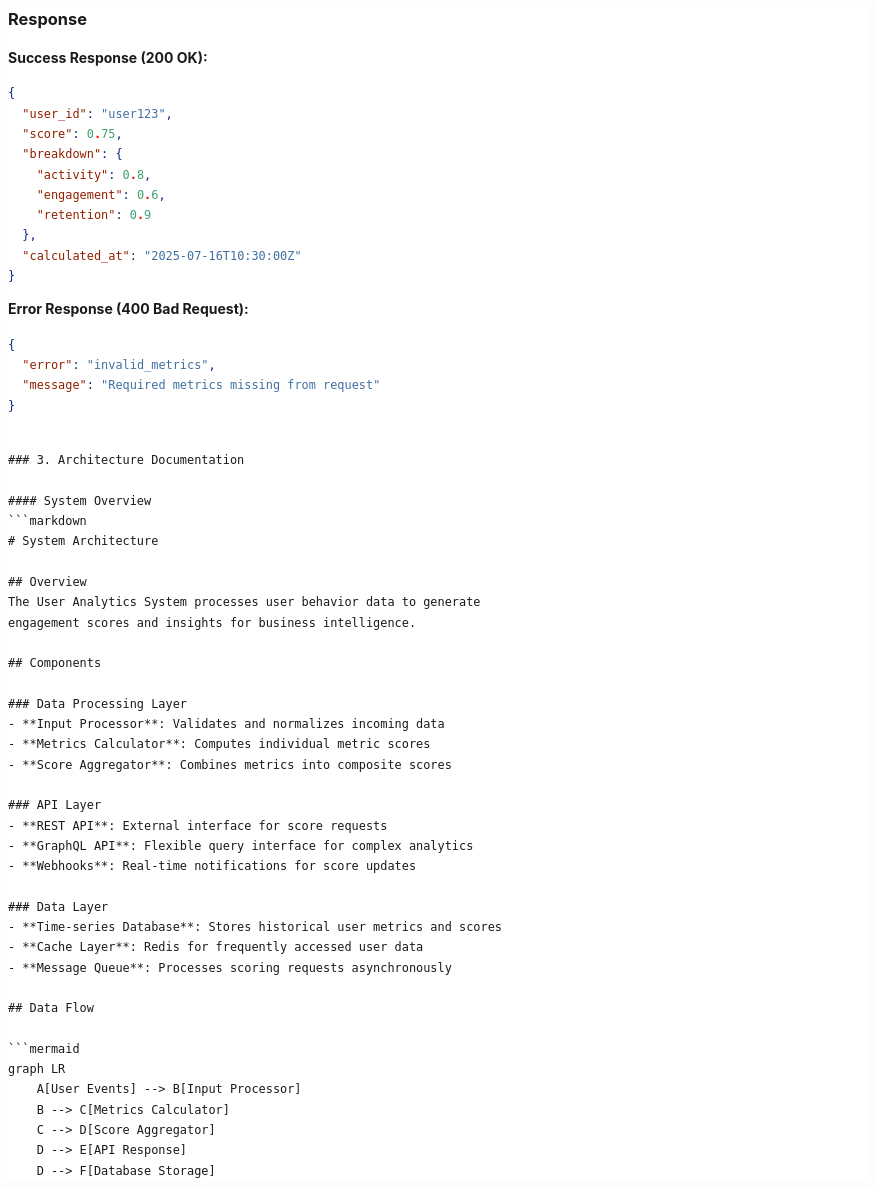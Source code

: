 ### Response

**Success Response (200 OK):**
```json
{
  "user_id": "user123",
  "score": 0.75,
  "breakdown": {
    "activity": 0.8,
    "engagement": 0.6,
    "retention": 0.9
  },
  "calculated_at": "2025-07-16T10:30:00Z"
}
```

**Error Response (400 Bad Request):**
```json
{
  "error": "invalid_metrics",
  "message": "Required metrics missing from request"
}
```
```

### 3. Architecture Documentation

#### System Overview
```markdown
# System Architecture

## Overview
The User Analytics System processes user behavior data to generate 
engagement scores and insights for business intelligence.

## Components

### Data Processing Layer
- **Input Processor**: Validates and normalizes incoming data
- **Metrics Calculator**: Computes individual metric scores
- **Score Aggregator**: Combines metrics into composite scores

### API Layer
- **REST API**: External interface for score requests
- **GraphQL API**: Flexible query interface for complex analytics
- **Webhooks**: Real-time notifications for score updates

### Data Layer
- **Time-series Database**: Stores historical user metrics and scores
- **Cache Layer**: Redis for frequently accessed user data
- **Message Queue**: Processes scoring requests asynchronously

## Data Flow

```mermaid
graph LR
    A[User Events] --> B[Input Processor]
    B --> C[Metrics Calculator]
    C --> D[Score Aggregator]
    D --> E[API Response]
    D --> F[Database Storage]
```
